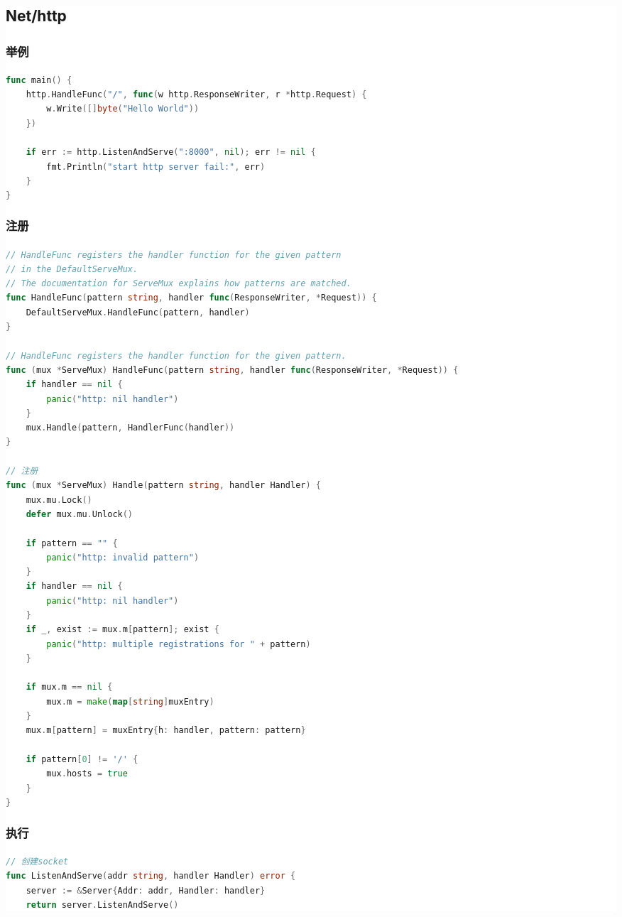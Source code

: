 ## Net/http
### 举例
```go
func main() {
    http.HandleFunc("/", func(w http.ResponseWriter, r *http.Request) {
        w.Write([]byte("Hello World"))
    })

    if err := http.ListenAndServe(":8000", nil); err != nil {
        fmt.Println("start http server fail:", err)
    }
}
```
### 注册
```go
// HandleFunc registers the handler function for the given pattern
// in the DefaultServeMux.
// The documentation for ServeMux explains how patterns are matched.
func HandleFunc(pattern string, handler func(ResponseWriter, *Request)) {
	DefaultServeMux.HandleFunc(pattern, handler)
}

// HandleFunc registers the handler function for the given pattern.
func (mux *ServeMux) HandleFunc(pattern string, handler func(ResponseWriter, *Request)) {
	if handler == nil {
		panic("http: nil handler")
	}
	mux.Handle(pattern, HandlerFunc(handler))
}

// 注册
func (mux *ServeMux) Handle(pattern string, handler Handler) {
    mux.mu.Lock()
    defer mux.mu.Unlock()

    if pattern == "" {
        panic("http: invalid pattern")
    }
    if handler == nil {
        panic("http: nil handler")
    }
    if _, exist := mux.m[pattern]; exist {
        panic("http: multiple registrations for " + pattern)
    }

    if mux.m == nil {
        mux.m = make(map[string]muxEntry)
    }
    mux.m[pattern] = muxEntry{h: handler, pattern: pattern}

    if pattern[0] != '/' {
        mux.hosts = true
    }
}
```
### 执行
```go
// 创建socket
func ListenAndServe(addr string, handler Handler) error {
    server := &Server{Addr: addr, Handler: handler}
    return server.ListenAndServe()
```